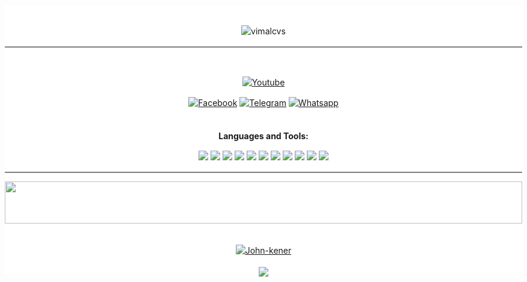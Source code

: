 <br>
<div align="center">
<p align="centre"> <img src="https://komarev.com/ghpvc/?username=john-kener&label=Views&color=blue&style=plastic" alt="vimalcvs" /> </p>
</div>
<hr style="height:2px;border-width:0;color:gray;background-color:gray">
<div align="center">
<br/>
<p align="center">
<a href="https://youtube.com/channel/UCOC4YlK-7mb5jIbCRcuijvQ"><img title="Youtube" src="https://img.shields.io/badge/SL-CYBER-WARRIORS-blue?style=for-the-badge&logo=Y"></a>
</p>
<p align="center">
<a href="https://www.facebook.com/profile.php?id=100057560824177"><img title="Facebook" src="https://img.shields.io/badge/Facebook-red?style=for-the-badge&logo=facebook"></a>
<a href="https://t.me/John_kener"><img title="Telegram " src="https://img.shields.io/badge/Telegram-red?style=for-the-badge&logo=telegram"></a>
<a href="https://wa.me/+94788655161"><img title="Whatsapp" src="https://img.shields.io/badge/WHATSAPP -red?style=for-the-badge&logo=whatsapp"></a>
</br>
</br>

**Languages and Tools:**

<code><img height="25" src="https://raw.githubusercontent.com/github/explore/80688e429a7d4ef2fca1e82350fe8e3517d3494d/topics/python/python.png"></code>
<code><img height="25" src="https://raw.githubusercontent.com/github/explore/80688e429a7d4ef2fca1e82350fe8e3517d3494d/topics/ruby/ruby.png"></code>
<code><img height="25" src="https://raw.githubusercontent.com/github/explore/80688e429a7d4ef2fca1e82350fe8e3517d3494d/topics/php/php.png"></code>
<code><img height="25" src="https://i.pinimg.com/originals/9c/76/5c/9c765c3b37eb5bdf9af0984eef4351dd.jpg"></code>
<code><img height="25" src="https://raw.githubusercontent.com/github/explore/80688e429a7d4ef2fca1e82350fe8e3517d3494d/topics/html/html.png"></code>
<code><img height="25" src="https://blog.scottlogic.com/jporter/assets/kotlin-logo.png"></code>
<code><img height="25" src="https://cdn.iconscout.com/icon/free/png-256/flutter-2038877-1720090.png"></code>
<code><img height="25" src="https://raw.githubusercontent.com/github/explore/80688e429a7d4ef2fca1e82350fe8e3517d3494d/topics/javascript/javascript.png"></code>
<code><img height="25" src="https://raw.githubusercontent.com/github/explore/5c058a388828bb5fde0bcafd4bc867b5bb3f26f3/topics/bash/bash.png"></code>
<code><img height="25" src="https://raw.githubusercontent.com/github/explore/80688e429a7d4ef2fca1e82350fe8e3517d3494d/topics/cpp/cpp.png"></code>
<code><img height="25" src="https://raw.githubusercontent.com/github/explore/80688e429a7d4ef2fca1e82350fe8e3517d3494d/topics/c/c.png"></code>


<hr style="height:2px;border-width:0;color:gray;background-color:gray">

<div>
<img height="70" align = "center" width=100% src="https://github-profile-trophy.vercel.app/?username=John-Kener&column=7"/>
</div>

<br>

<a href="https://github.com/john-kener"><img title="John-kener" src="https://github-readme-stats.vercel.app/api?username=john-kener&show_icons=true&include_all_commits=true&theme=chartreuse-dark&cache_seconds=3200"></a>
</p>

<a href="https://github.com/john-kener" align = "center">
  <img align="center" src="https://github-readme-stats.vercel.app/api/top-langs/?username=john-kener&hide=php&theme=chartreuse-dark" />
</a>
